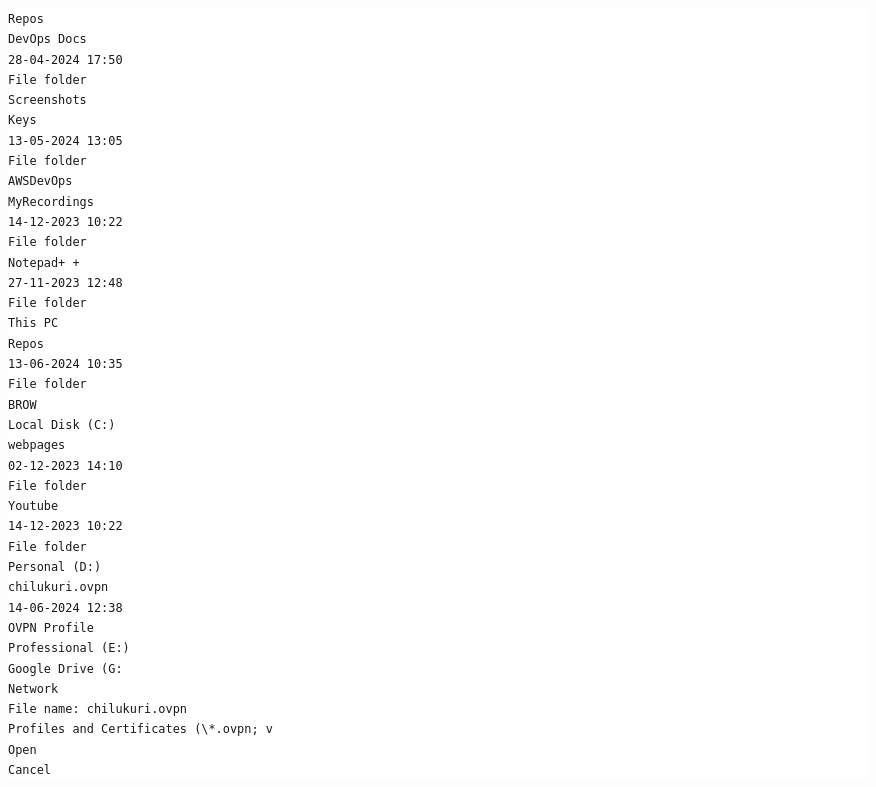     Repos
    DevOps Docs
    28-04-2024 17:50
    File folder
    Screenshots
    Keys
    13-05-2024 13:05
    File folder
    AWSDevOps
    MyRecordings
    14-12-2023 10:22
    File folder
    Notepad+ +
    27-11-2023 12:48
    File folder
    This PC
    Repos
    13-06-2024 10:35
    File folder
    BROW
    Local Disk (C:)
    webpages
    02-12-2023 14:10
    File folder
    Youtube
    14-12-2023 10:22
    File folder
    Personal (D:)
    chilukuri.ovpn
    14-06-2024 12:38
    OVPN Profile
    Professional (E:)
    Google Drive (G:
    Network
    File name: chilukuri.ovpn
    Profiles and Certificates (\*.ovpn; v
    Open
    Cancel

[^39]: OpenVPN Connect
    Profiles
    CONNECTED
    OpenVPN Profile
    34.226.215.144 \[chilukuri\]
    DISCONNECTED
    CONNECTION STATS
    2.5KB/s
    OB/S
    BYTES IN
    BYTES OUT
    237 B/S
    604 B/S


[^1]: HOME
[^2]: Instances (1/1) Info
[^3]: SuperPUTTY - 54.242.87.199
[^4]: Instances (1/1) Info
[^5]: maintained by our team of experts. Download the client VPN software for your PC.
[^6]: \[ centosdip-172-31-22-205 \~ \]$ sudo su
[^7]: I need to know the IPv4 address of the network interface you want OpenVPN listening to.
[^8]: What DNS resolvers do you want to use with the VPN?
[^9]: The name must consist of alphanumeric character. It may also include an underscore or a das
[^10]: C
[^11]: OpenVPN Connect Setup
[^12]: OpenVPN Connect
[^13]: 04 .
[^14]: X
[^15]: OpenVPN Connect
[^16]: OpenVPN Connect
[^17]: OpenVPN Connect
[^18]: G
[^19]: HOME
[^20]: NAT gateways (1) Info
[^21]: Subnets (1/12) Info
[^22]: Instances (1/2) Info
[^23]: EC2 >
[^24]: inbound
[^25]: EC2 > Security Groups > sg-0b6d834e82fc45bad - roboshop-dev-mongodb > Edit inbound rules
[^26]: Instances (1/3) Info
[^27]: SuperPUTTY - 10.0.21.124
[^28]: roboshop-terraform
[^29]: http_tokens
[^30]: http_endpoint
[^31]: Instances (1/4) Info
[^32]: SuperPUTTY - 34.226.215.144
[^33]: SuperPUTTY - 34.226.215.144
[^34]: \[ centosdip-172-31-41-57 \~ \]$ netstat -Intp
[^35]: \[ centosdip-172-31-41-57 \~ \]$ sudo su
[^36]: \[ root@ip-172-31-41-57 \~ \]# cat chilukuri. ovpn
[^37]: chilukuri.ovpn
[^38]: OpenVPN Connect
[^40]: SuperPUTTY - 10.0.21.124
[^41]: EC2 > Instances > Launch an instance
[^42]: Key pair name - required
[^43]: User data - optional